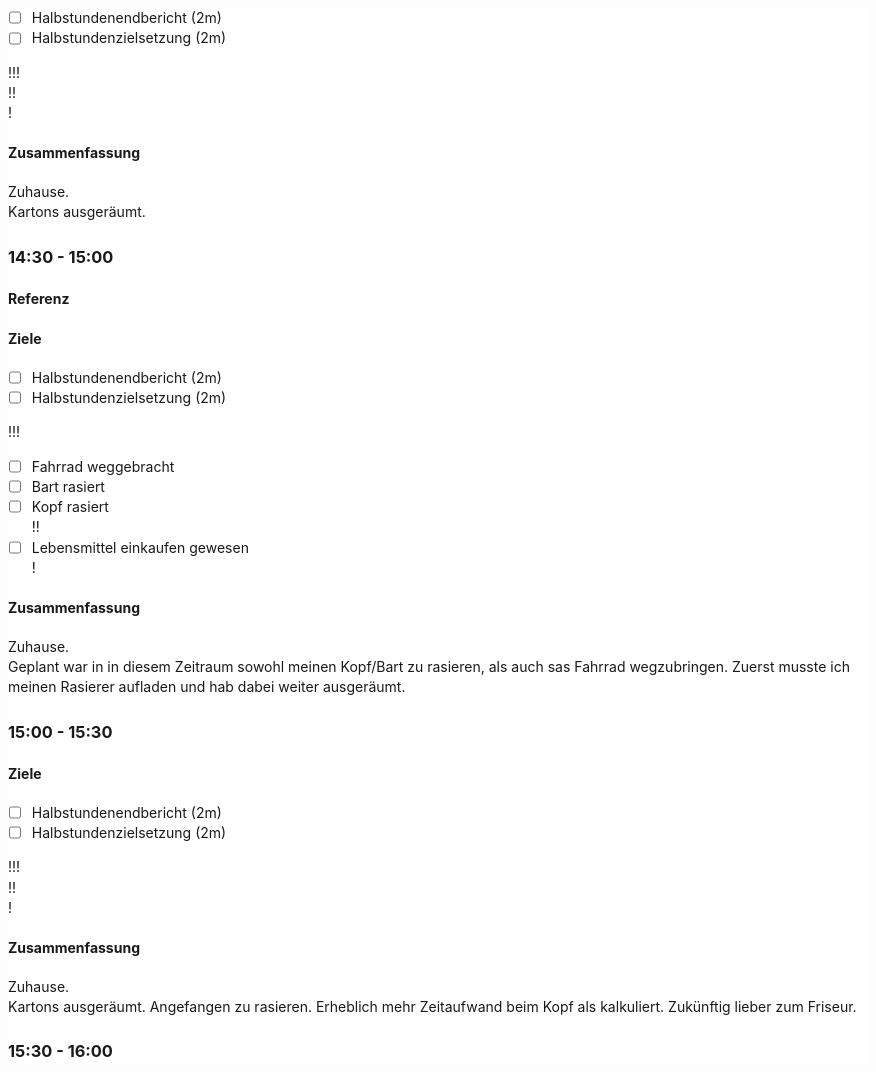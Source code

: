 - [ ] Halbstundenendbericht (2m)
- [ ] Halbstundenzielsetzung (2m)

!!!  
!!  
!

#### Zusammenfassung

Zuhause.  
Kartons ausgeräumt.

### 14:30 - 15:00

#### Referenz

#### Ziele

- [ ] Halbstundenendbericht (2m)
- [ ] Halbstundenzielsetzung (2m)

!!!  

- [ ] Fahrrad weggebracht
- [ ] Bart rasiert
- [ ] Kopf rasiert  
!!  
- [ ] Lebensmittel einkaufen gewesen  
!

#### Zusammenfassung

Zuhause.  
Geplant war in in diesem Zeitraum sowohl meinen Kopf/Bart zu rasieren, als auch sas Fahrrad wegzubringen. Zuerst musste ich meinen Rasierer aufladen und hab dabei weiter ausgeräumt.

### 15:00 - 15:30

#### Ziele

- [ ] Halbstundenendbericht (2m)
- [ ] Halbstundenzielsetzung (2m)

!!!  
!!  
!

#### Zusammenfassung

Zuhause.  
Kartons ausgeräumt. Angefangen zu rasieren. Erheblich mehr Zeitaufwand beim Kopf als kalkuliert. Zukünftig lieber zum Friseur.

### 15:30 - 16:00
